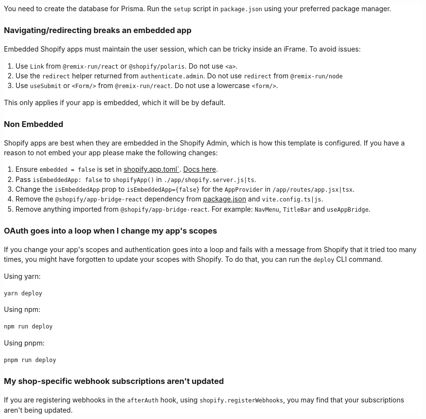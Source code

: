 You need to create the database for Prisma. Run the `setup` script in `package.json` using your preferred package manager.

### Navigating/redirecting breaks an embedded app

Embedded Shopify apps must maintain the user session, which can be tricky inside an iFrame. To avoid issues:

1. Use `Link` from `@remix-run/react` or `@shopify/polaris`. Do not use `<a>`.
2. Use the `redirect` helper returned from `authenticate.admin`. Do not use `redirect` from `@remix-run/node`
3. Use `useSubmit` or `<Form/>` from `@remix-run/react`. Do not use a lowercase `<form/>`.

This only applies if your app is embedded, which it will be by default.

### Non Embedded

Shopify apps are best when they are embedded in the Shopify Admin, which is how this template is configured. If you have a reason to not embed your app please make the following changes:

1. Ensure `embedded = false` is set in [shopify.app.toml`](./shopify.app.toml). [Docs here](https://shopify.dev/docs/apps/build/cli-for-apps/app-configuration#global).
2. Pass `isEmbeddedApp: false` to `shopifyApp()` in `./app/shopify.server.js|ts`.
3. Change the `isEmbeddedApp` prop to `isEmbeddedApp={false}` for the `AppProvider` in `/app/routes/app.jsx|tsx`.
4. Remove the `@shopify/app-bridge-react` dependency from [package.json](./package.json) and `vite.config.ts|js`.
5. Remove anything imported from `@shopify/app-bridge-react`.  For example: `NavMenu`, `TitleBar` and `useAppBridge`.

### OAuth goes into a loop when I change my app's scopes

If you change your app's scopes and authentication goes into a loop and fails with a message from Shopify that it tried too many times, you might have forgotten to update your scopes with Shopify.
To do that, you can run the `deploy` CLI command.

Using yarn:

```shell
yarn deploy
```

Using npm:

```shell
npm run deploy
```

Using pnpm:

```shell
pnpm run deploy
```

### My shop-specific webhook subscriptions aren't updated

If you are registering webhooks in the `afterAuth` hook, using `shopify.registerWebhooks`, you may find that your subscriptions aren't being updated.  
